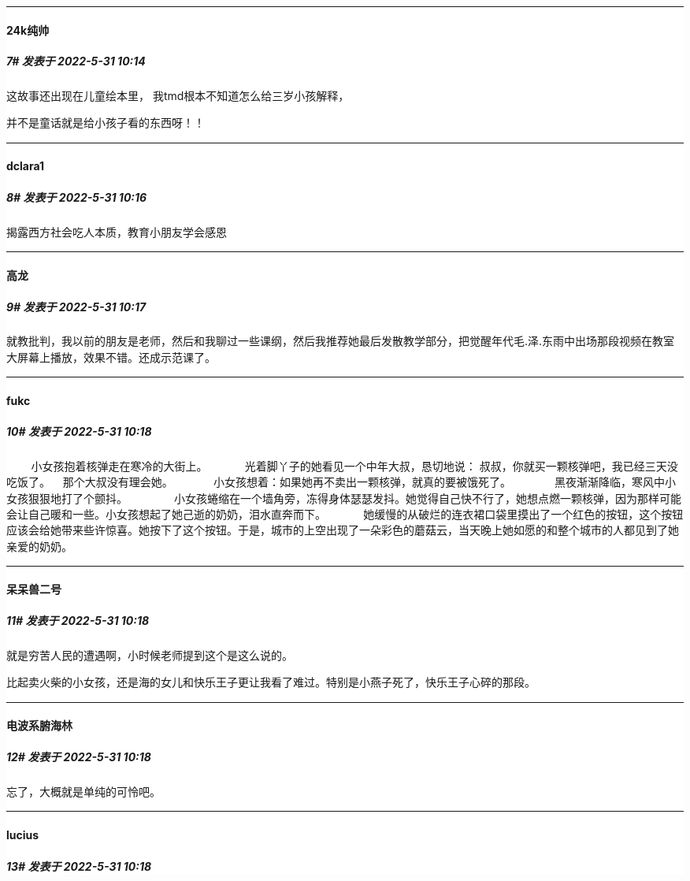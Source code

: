 *****

####  24k纯帅  
##### 7#       发表于 2022-5-31 10:14

这故事还出现在儿童绘本里， 我tmd根本不知道怎么给三岁小孩解释， 

并不是童话就是给小孩子看的东西呀！！

*****

####  dclara1  
##### 8#       发表于 2022-5-31 10:16

揭露西方社会吃人本质，教育小朋友学会感恩

*****

####  高龙  
##### 9#       发表于 2022-5-31 10:17

就教批判，我以前的朋友是老师，然后和我聊过一些课纲，然后我推荐她最后发散教学部分，把觉醒年代毛.泽.东雨中出场那段视频在教室大屏幕上播放，效果不错。还成示范课了。

*****

####  fukc  
##### 10#       发表于 2022-5-31 10:18

        小女孩抱着核弹走在寒冷的大街上。    
        光着脚丫子的她看见一个中年大叔，恳切地说： 叔叔，你就买一颗核弹吧，我已经三天没吃饭了。    那个大叔没有理会她。    
         小女孩想着：如果她再不卖出一颗核弹，就真的要被饿死了。    
          黑夜渐渐降临，寒风中小女孩狠狠地打了个颤抖。    
           小女孩蜷缩在一个墙角旁，冻得身体瑟瑟发抖。她觉得自己快不行了，她想点燃一颗核弹，因为那样可能会让自己暖和一些。小女孩想起了她己逝的奶奶，泪水直奔而下。    
        她缓慢的从破烂的连衣裙口袋里摸出了一个红色的按钮，这个按钮应该会给她带来些许惊喜。她按下了这个按钮。于是，城市的上空出现了一朵彩色的蘑菇云，当天晚上她如愿的和整个城市的人都见到了她亲爱的奶奶。

*****

####  呆呆兽二号  
##### 11#       发表于 2022-5-31 10:18

就是穷苦人民的遭遇啊，小时候老师提到这个是这么说的。

比起卖火柴的小女孩，还是海的女儿和快乐王子更让我看了难过。特别是小燕子死了，快乐王子心碎的那段。

*****

####  电波系腑海林  
##### 12#       发表于 2022-5-31 10:18

忘了，大概就是单纯的可怜吧。

*****

####  lucius  
##### 13#       发表于 2022-5-31 10:18
